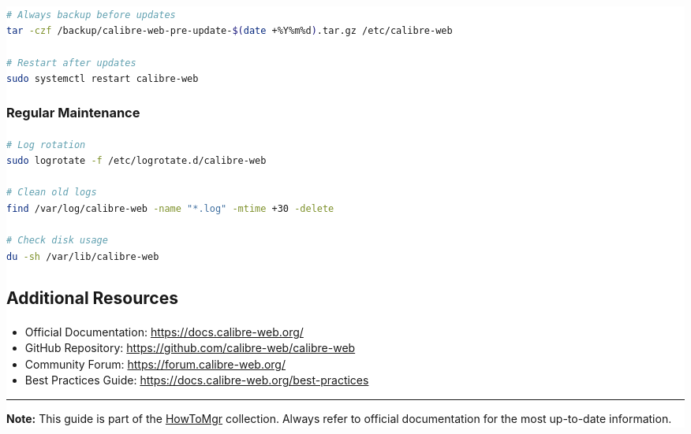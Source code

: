 ```bash
# Always backup before updates
tar -czf /backup/calibre-web-pre-update-$(date +%Y%m%d).tar.gz /etc/calibre-web

# Restart after updates
sudo systemctl restart calibre-web
```

### Regular Maintenance

```bash
# Log rotation
sudo logrotate -f /etc/logrotate.d/calibre-web

# Clean old logs
find /var/log/calibre-web -name "*.log" -mtime +30 -delete

# Check disk usage
du -sh /var/lib/calibre-web
```

## Additional Resources

- Official Documentation: https://docs.calibre-web.org/
- GitHub Repository: https://github.com/calibre-web/calibre-web
- Community Forum: https://forum.calibre-web.org/
- Best Practices Guide: https://docs.calibre-web.org/best-practices

---

**Note:** This guide is part of the [HowToMgr](https://howtomgr.github.io) collection. Always refer to official documentation for the most up-to-date information.

